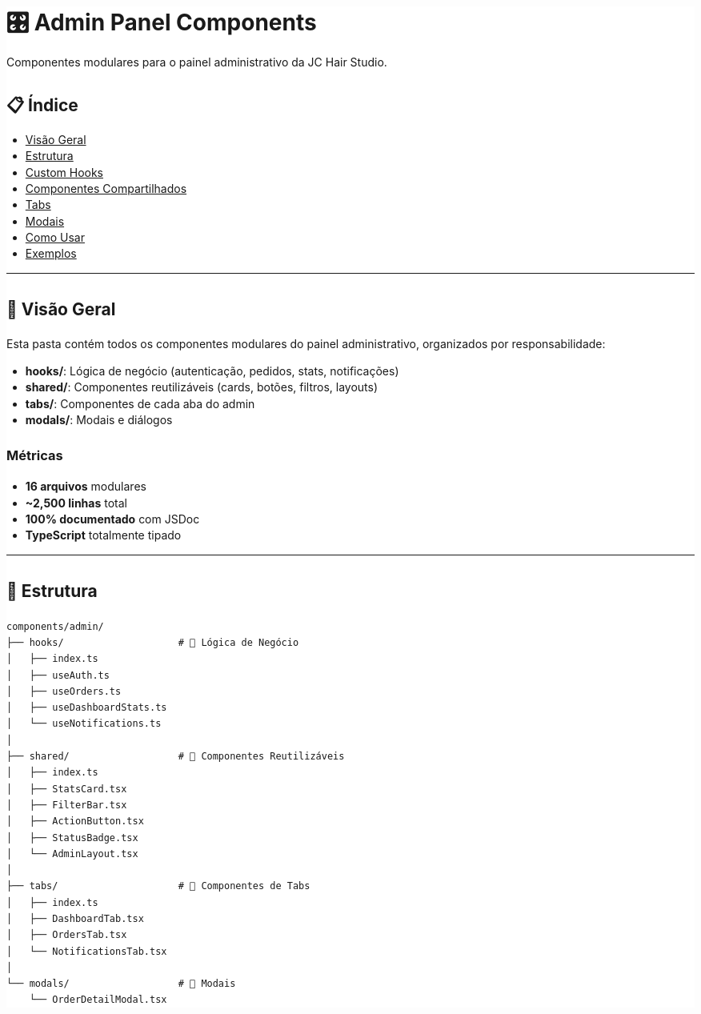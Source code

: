 # 🎛️ Admin Panel Components

Componentes modulares para o painel administrativo da JC Hair Studio.

## 📋 Índice

- [Visão Geral](#visão-geral)
- [Estrutura](#estrutura)
- [Custom Hooks](#custom-hooks)
- [Componentes Compartilhados](#componentes-compartilhados)
- [Tabs](#tabs)
- [Modais](#modais)
- [Como Usar](#como-usar)
- [Exemplos](#exemplos)

---

## 🎯 Visão Geral

Esta pasta contém todos os componentes modulares do painel administrativo, organizados por responsabilidade:

- **hooks/**: Lógica de negócio (autenticação, pedidos, stats, notificações)
- **shared/**: Componentes reutilizáveis (cards, botões, filtros, layouts)
- **tabs/**: Componentes de cada aba do admin
- **modals/**: Modais e diálogos

### Métricas
- **16 arquivos** modulares
- **~2,500 linhas** total
- **100% documentado** com JSDoc
- **TypeScript** totalmente tipado

---

## 📁 Estrutura

```
components/admin/
├── hooks/                    # 🎣 Lógica de Negócio
│   ├── index.ts
│   ├── useAuth.ts
│   ├── useOrders.ts
│   ├── useDashboardStats.ts
│   └── useNotifications.ts
│
├── shared/                   # 🧩 Componentes Reutilizáveis
│   ├── index.ts
│   ├── StatsCard.tsx
│   ├── FilterBar.tsx
│   ├── ActionButton.tsx
│   ├── StatusBadge.tsx
│   └── AdminLayout.tsx
│
├── tabs/                     # 📑 Componentes de Tabs
│   ├── index.ts
│   ├── DashboardTab.tsx
│   ├── OrdersTab.tsx
│   └── NotificationsTab.tsx
│
└── modals/                   # 🔔 Modais
    └── OrderDetailModal.tsx
```